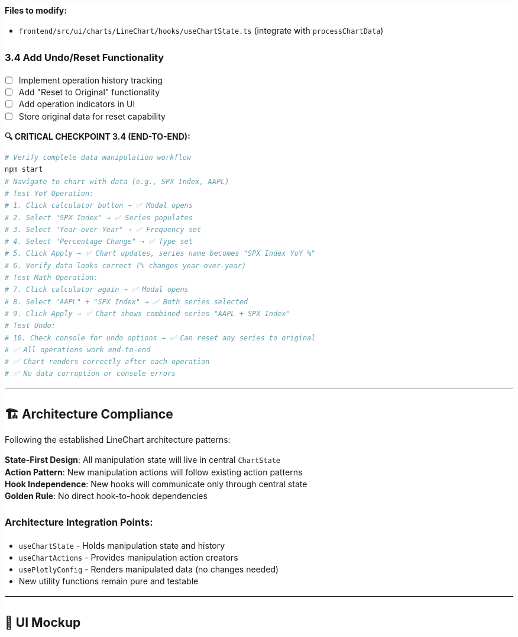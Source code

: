 **Files to modify:**
- `frontend/src/ui/charts/LineChart/hooks/useChartState.ts` (integrate with `processChartData`)

### 3.4 Add Undo/Reset Functionality
- [ ] Implement operation history tracking
- [ ] Add "Reset to Original" functionality
- [ ] Add operation indicators in UI
- [ ] Store original data for reset capability

**🔍 CRITICAL CHECKPOINT 3.4 (END-TO-END):**
```bash
# Verify complete data manipulation workflow
npm start
# Navigate to chart with data (e.g., SPX Index, AAPL)
# Test YoY Operation:
# 1. Click calculator button → ✅ Modal opens
# 2. Select "SPX Index" → ✅ Series populates
# 3. Select "Year-over-Year" → ✅ Frequency set
# 4. Select "Percentage Change" → ✅ Type set
# 5. Click Apply → ✅ Chart updates, series name becomes "SPX Index YoY %"
# 6. Verify data looks correct (% changes year-over-year)
# Test Math Operation:
# 7. Click calculator again → ✅ Modal opens
# 8. Select "AAPL" + "SPX Index" → ✅ Both series selected
# 9. Click Apply → ✅ Chart shows combined series "AAPL + SPX Index"
# Test Undo:
# 10. Check console for undo options → ✅ Can reset any series to original
# ✅ All operations work end-to-end
# ✅ Chart renders correctly after each operation
# ✅ No data corruption or console errors
```

---

## 🏗️ Architecture Compliance

Following the established LineChart architecture patterns:

**State-First Design**: All manipulation state will live in central `ChartState`  
**Action Pattern**: New manipulation actions will follow existing action patterns  
**Hook Independence**: New hooks will communicate only through central state  
**Golden Rule**: No direct hook-to-hook dependencies

### Architecture Integration Points:
- `useChartState` - Holds manipulation state and history
- `useChartActions` - Provides manipulation action creators
- `usePlotlyConfig` - Renders manipulated data (no changes needed)
- New utility functions remain pure and testable

---

## 🎨 UI Mockup

